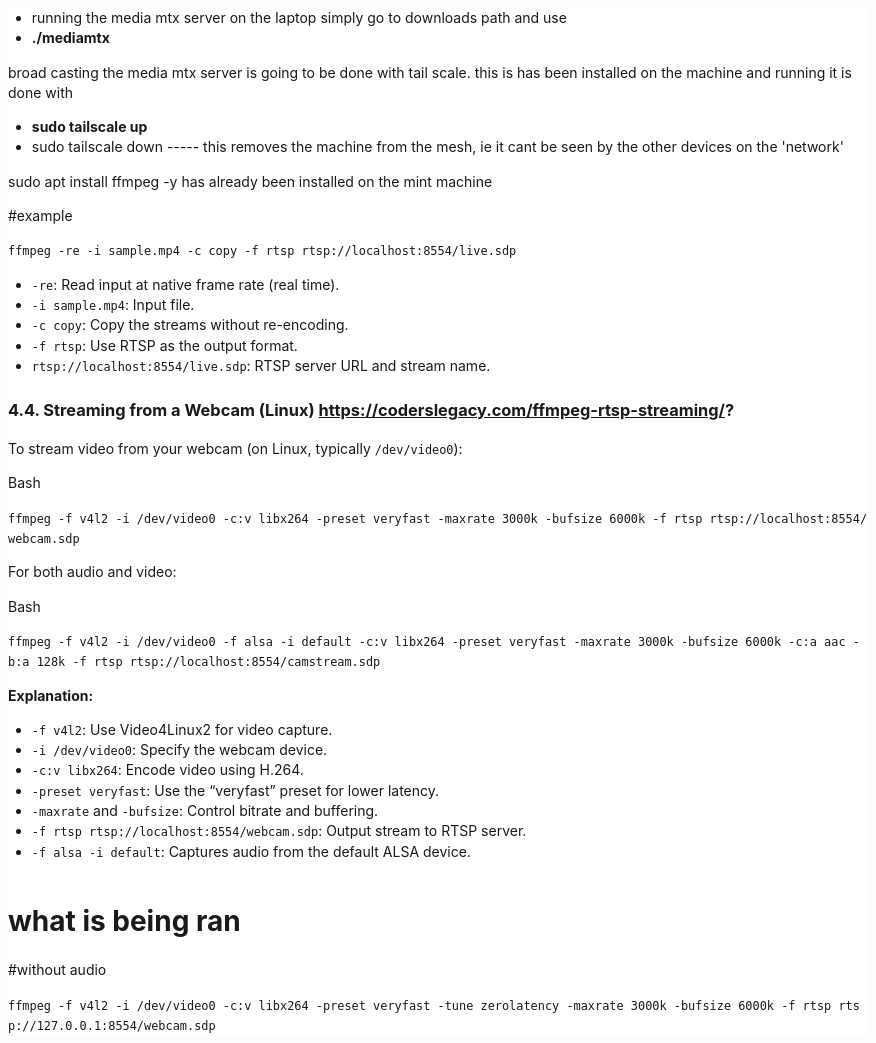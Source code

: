 - running the media mtx server on the laptop simply go to downloads path and use 
- **./mediamtx**

broad casting the media mtx server is going to be done with tail scale. this is has been installed on the machine and running it is done with
- **sudo tailscale up** 
- sudo tailscale down ----- this removes the machine from the mesh, ie it cant be seen by the other devices on the 'network'
  
sudo apt install ffmpeg -y has already been installed on the mint machine 

#example
```
ffmpeg -re -i sample.mp4 -c copy -f rtsp rtsp://localhost:8554/live.sdp
```
- `-re`: Read input at native frame rate (real time).
- `-i sample.mp4`: Input file.
- `-c copy`: Copy the streams without re-encoding.
- `-f rtsp`: Use RTSP as the output format.
- `rtsp://localhost:8554/live.sdp`: RTSP server URL and stream name.
### 4.4. Streaming from a Webcam (Linux) https://coderslegacy.com/ffmpeg-rtsp-streaming/?

To stream video from your webcam (on Linux, typically `/dev/video0`):

Bash

```
ffmpeg -f v4l2 -i /dev/video0 -c:v libx264 -preset veryfast -maxrate 3000k -bufsize 6000k -f rtsp rtsp://localhost:8554/webcam.sdp
```

For both audio and video:

Bash

```
ffmpeg -f v4l2 -i /dev/video0 -f alsa -i default -c:v libx264 -preset veryfast -maxrate 3000k -bufsize 6000k -c:a aac -b:a 128k -f rtsp rtsp://localhost:8554/camstream.sdp
```

**Explanation:**

- `-f v4l2`: Use Video4Linux2 for video capture.
- `-i /dev/video0`: Specify the webcam device.
- `-c:v libx264`: Encode video using H.264.
- `-preset veryfast`: Use the “veryfast” preset for lower latency.
- `-maxrate` and `-bufsize`: Control bitrate and buffering.
- `-f rtsp rtsp://localhost:8554/webcam.sdp`: Output stream to RTSP server.
- `-f alsa -i default`: Captures audio from the default ALSA device.



# what is being ran 

#without audio
```
ffmpeg -f v4l2 -i /dev/video0 -c:v libx264 -preset veryfast -tune zerolatency -maxrate 3000k -bufsize 6000k -f rtsp rtsp://127.0.0.1:8554/webcam.sdp
```
